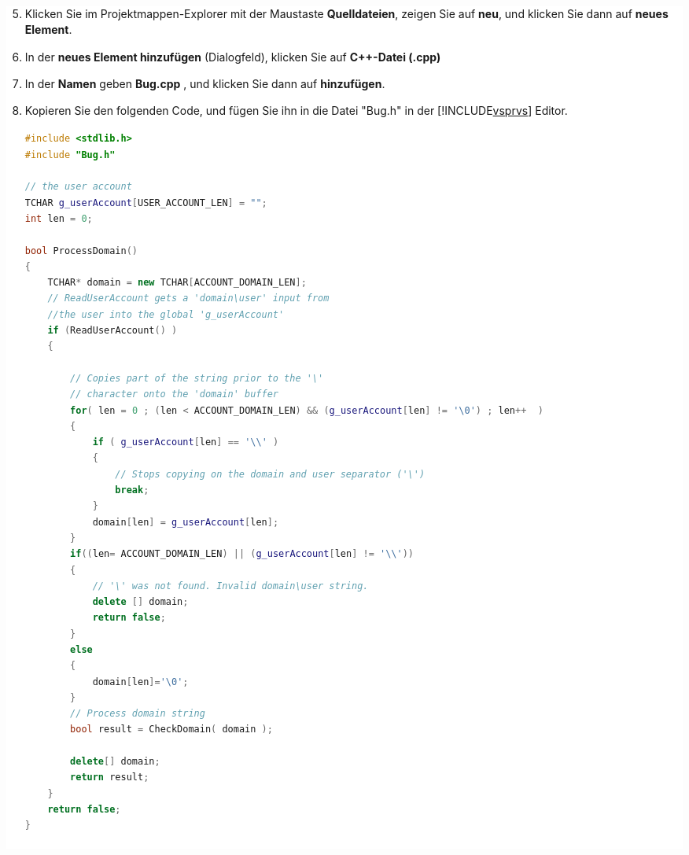 5.  Klicken Sie im Projektmappen-Explorer mit der Maustaste **Quelldateien**, zeigen Sie auf **neu**, und klicken Sie dann auf **neues Element**.  
  
6.  In der **neues Element hinzufügen** (Dialogfeld), klicken Sie auf **C++-Datei (.cpp)**  
  
7.  In der **Namen** geben **Bug.cpp** , und klicken Sie dann auf **hinzufügen**.  
  
8.  Kopieren Sie den folgenden Code, und fügen Sie ihn in die Datei "Bug.h" in der [!INCLUDE[vsprvs](../code-quality/includes/vsprvs_md.md)] Editor.  
  
    ```cpp
    #include <stdlib.h>  
    #include "Bug.h"  
  
    // the user account   
    TCHAR g_userAccount[USER_ACCOUNT_LEN] = "";  
    int len = 0;  
  
    bool ProcessDomain()  
    {  
        TCHAR* domain = new TCHAR[ACCOUNT_DOMAIN_LEN];  
        // ReadUserAccount gets a 'domain\user' input from   
        //the user into the global 'g_userAccount'  
        if (ReadUserAccount() )  
        {  
  
            // Copies part of the string prior to the '\'   
            // character onto the 'domain' buffer  
            for( len = 0 ; (len < ACCOUNT_DOMAIN_LEN) && (g_userAccount[len] != '\0') ; len++  )  
            {  
                if ( g_userAccount[len] == '\\' )   
                {  
                    // Stops copying on the domain and user separator ('\')   
                    break;  
                }  
                domain[len] = g_userAccount[len];          
            }  
            if((len= ACCOUNT_DOMAIN_LEN) || (g_userAccount[len] != '\\'))  
            {  
                // '\' was not found. Invalid domain\user string.  
                delete [] domain;  
                return false;  
            }  
            else  
            {  
                domain[len]='\0';  
            }  
            // Process domain string  
            bool result = CheckDomain( domain );  
  
            delete[] domain;  
            return result;  
        }  
        return false;  
    }  
  